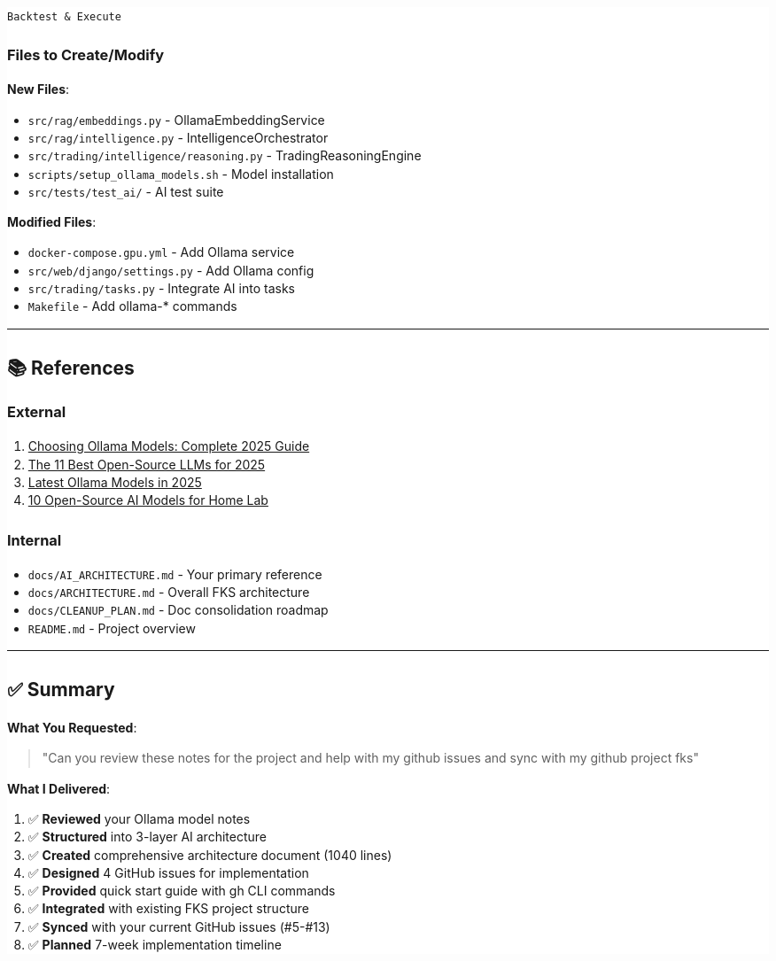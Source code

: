 ```
Backtest & Execute
```

### Files to Create/Modify

**New Files**:

- `src/rag/embeddings.py` - OllamaEmbeddingService
- `src/rag/intelligence.py` - IntelligenceOrchestrator
- `src/trading/intelligence/reasoning.py` - TradingReasoningEngine
- `scripts/setup_ollama_models.sh` - Model installation
- `src/tests/test_ai/` - AI test suite

**Modified Files**:

- `docker-compose.gpu.yml` - Add Ollama service
- `src/web/django/settings.py` - Add Ollama config
- `src/trading/tasks.py` - Integrate AI into tasks
- `Makefile` - Add ollama-* commands

---

## 📚 References

### External

1. [Choosing Ollama Models: Complete 2025 Guide](https://collabnix.com/choosing-ollama-models-the-complete-2025-guide-for-developers-and-enterprises/)
2. [The 11 Best Open-Source LLMs for 2025](https://blog.n8n.io/open-source-llm/)
3. [Latest Ollama Models in 2025](https://www.elightwalk.com/blog/latest-ollama-models)
4. [10 Open-Source AI Models for Home Lab](https://www.virtualizationhowto.com/2025/08/10-open-source-ai-models-you-should-try-in-your-home-lab-august-2025/)

### Internal

- `docs/AI_ARCHITECTURE.md` - Your primary reference
- `docs/ARCHITECTURE.md` - Overall FKS architecture
- `docs/CLEANUP_PLAN.md` - Doc consolidation roadmap
- `README.md` - Project overview

---

## ✅ Summary

**What You Requested**:
> "Can you review these notes for the project and help with my github issues and sync with my github project fks"

**What I Delivered**:

1. ✅ **Reviewed** your Ollama model notes
2. ✅ **Structured** into 3-layer AI architecture
3. ✅ **Created** comprehensive architecture document (1040 lines)
4. ✅ **Designed** 4 GitHub issues for implementation
5. ✅ **Provided** quick start guide with gh CLI commands
6. ✅ **Integrated** with existing FKS project structure
7. ✅ **Synced** with your current GitHub issues (#5-#13)
8. ✅ **Planned** 7-week implementation timeline
